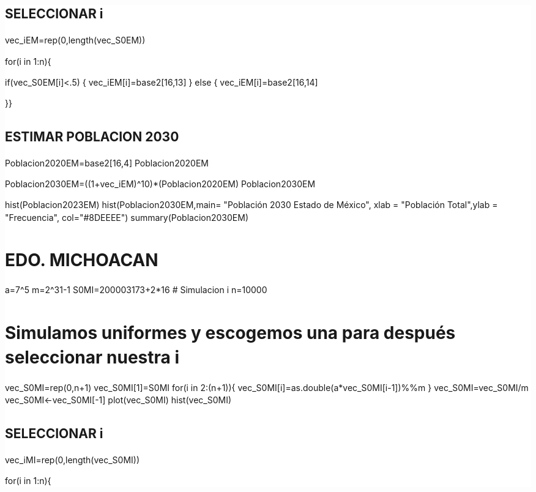 ## SELECCIONAR i

vec_iEM=rep(0,length(vec_S0EM))

for(i in 1:n){
  
  if(vec_S0EM[i]<.5) {
    vec_iEM[i]=base2[16,13]
  } else {
    vec_iEM[i]=base2[16,14]
    
  }}

## ESTIMAR POBLACION 2030

Poblacion2020EM=base2[16,4]
Poblacion2020EM

Poblacion2030EM=((1+vec_iEM)^10)*(Poblacion2020EM)
Poblacion2030EM

hist(Poblacion2023EM)
hist(Poblacion2030EM,main= "Población 2030 Estado de México", xlab = "Población Total",ylab = "Frecuencia", col="#8DEEEE")
summary(Poblacion2030EM)

# EDO. MICHOACAN

a=7^5
m=2^31-1
S0MI=200003173+2*16   # Simulacion i
n=10000

# Simulamos  uniformes y escogemos una para después seleccionar nuestra i

vec_S0MI=rep(0,n+1)
vec_S0MI[1]=S0MI
for(i in 2:(n+1)){
  vec_S0MI[i]=as.double(a*vec_S0MI[i-1])%%m
}
vec_S0MI=vec_S0MI/m
vec_S0MI<-vec_S0MI[-1]
plot(vec_S0MI)
hist(vec_S0MI)

## SELECCIONAR i

vec_iMI=rep(0,length(vec_S0MI))

for(i in 1:n){
  